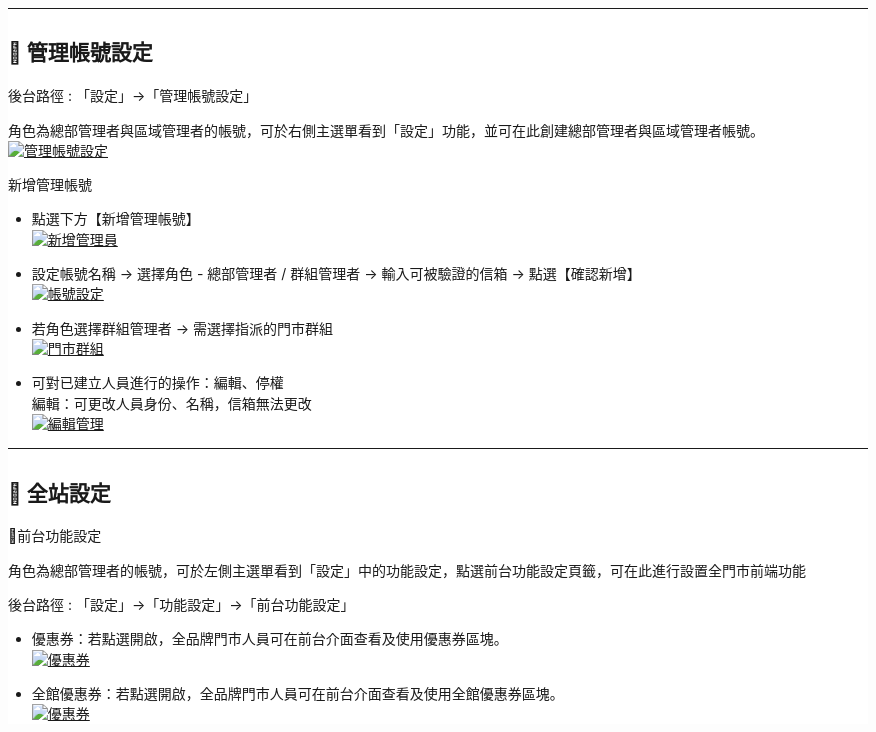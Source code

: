 

* * *

## 📌 管理帳號設定


後台路徑 :  「設定」→「管理帳號設定」  

角色為總部管理者與區域管理者的帳號，可於右側主選單看到「設定」功能，並可在此創建總部管理者與區域管理者帳號。  
[![管理帳號設定](https://www.cyberbiz.io/support/wp-content/uploads/門市助理-功能與帳號設定12.png)](https://www.cyberbiz.io/support/wp-content/uploads/門市助理-功能與帳號設定12.png)  

新增管理帳號

* 點選下方【新增管理帳號】  
[![新增管理員](https://www.cyberbiz.io/support/wp-content/uploads/門市助理-功能與帳號設定13.png)](https://www.cyberbiz.io/support/wp-content/uploads/門市助理-功能與帳號設定13.png)



* 設定帳號名稱 → 選擇角色 - 總部管理者 / 群組管理者 → 輸入可被驗證的信箱 → 點選【確認新增】  
[![帳號設定](https://www.cyberbiz.io/support/wp-content/uploads/門市助理-功能與帳號設定14.png)](https://www.cyberbiz.io/support/wp-content/uploads/門市助理-功能與帳號設定14.png)



* 若角色選擇群組管理者 → 需選擇指派的門市群組  
[![門市群組](https://www.cyberbiz.io/support/wp-content/uploads/門市助理-功能與帳號設定15.png)](https://www.cyberbiz.io/support/wp-content/uploads/門市助理-功能與帳號設定15.png)



* 可對已建立人員進行的操作：編輯、停權  
編輯：可更改人員身份、名稱，信箱無法更改  
[![編輯管理](https://www.cyberbiz.io/support/wp-content/uploads/門市助理-功能與帳號設定16.png)](https://www.cyberbiz.io/support/wp-content/uploads/門市助理-功能與帳號設定16.png)



* * *

## 📌 全站設定



📍前台功能設定

角色為總部管理者的帳號，可於左側主選單看到「設定」中的功能設定，點選前台功能設定頁籤，可在此進行設置全門市前端功能


後台路徑 :  「設定」→「功能設定」→「前台功能設定」  


* 優惠券：若點選開啟，全品牌門市人員可在前台介面查看及使用優惠券區塊。  
[![優惠券](https://www.cyberbiz.io/support/wp-content/uploads/門市助理-功能與帳號設定17.png)](https://www.cyberbiz.io/support/wp-content/uploads/門市助理-功能與帳號設定17.png)



* 全館優惠券：若點選開啟，全品牌門市人員可在前台介面查看及使用全館優惠券區塊。  
[![優惠券](https://www.cyberbiz.io/support/wp-content/uploads/門市助理-功能與帳號設定25.png)](https://www.cyberbiz.io/support/wp-content/uploads/門市助理-功能與帳號設定25.png)
